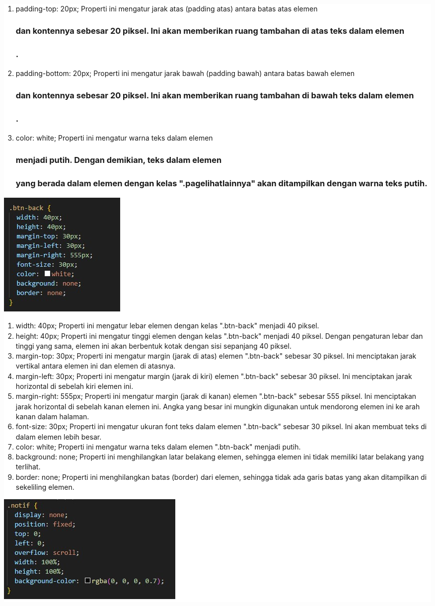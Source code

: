 1.	padding-top: 20px; Properti ini mengatur jarak atas (padding atas) antara batas atas elemen <h3> dan kontennya sebesar 20 piksel. Ini akan memberikan ruang tambahan di atas teks dalam elemen <h3>.
2.	padding-bottom: 20px; Properti ini mengatur jarak bawah (padding bawah) antara batas bawah elemen <h3> dan kontennya sebesar 20 piksel. Ini akan memberikan ruang tambahan di bawah teks dalam elemen <h3>.
3.	color: white; Properti ini mengatur warna teks dalam elemen <h3> menjadi putih. Dengan demikian, teks dalam elemen <h3> yang berada dalam elemen dengan kelas ".pagelihatlainnya" akan ditampilkan dengan warna teks putih.

![halaman utama](./imgsrs/26.jpg)

1.	width: 40px; Properti ini mengatur lebar elemen dengan kelas ".btn-back" menjadi 40 piksel.
2.	height: 40px; Properti ini mengatur tinggi elemen dengan kelas ".btn-back" menjadi 40 piksel. Dengan pengaturan lebar dan tinggi yang sama, elemen ini akan berbentuk kotak dengan sisi sepanjang 40 piksel.
3.	margin-top: 30px; Properti ini mengatur margin (jarak di atas) elemen ".btn-back" sebesar 30 piksel. Ini menciptakan jarak vertikal antara elemen ini dan elemen di atasnya.
4.	margin-left: 30px; Properti ini mengatur margin (jarak di kiri) elemen ".btn-back" sebesar 30 piksel. Ini menciptakan jarak horizontal di sebelah kiri elemen ini.
5.	margin-right: 555px; Properti ini mengatur margin (jarak di kanan) elemen ".btn-back" sebesar 555 piksel. Ini menciptakan jarak horizontal di sebelah kanan elemen ini. Angka yang besar ini mungkin digunakan untuk mendorong elemen ini ke arah kanan dalam halaman.
6.	font-size: 30px; Properti ini mengatur ukuran font teks dalam elemen ".btn-back" sebesar 30 piksel. Ini akan membuat teks di dalam elemen lebih besar.
7.	color: white; Properti ini mengatur warna teks dalam elemen ".btn-back" menjadi putih.
8.	background: none; Properti ini menghilangkan latar belakang elemen, sehingga elemen ini tidak memiliki latar belakang yang terlihat.
9.	border: none; Properti ini menghilangkan batas (border) dari elemen, sehingga tidak ada garis batas yang akan ditampilkan di sekeliling elemen.

![halaman utama](./imgsrs/27.jpg)
